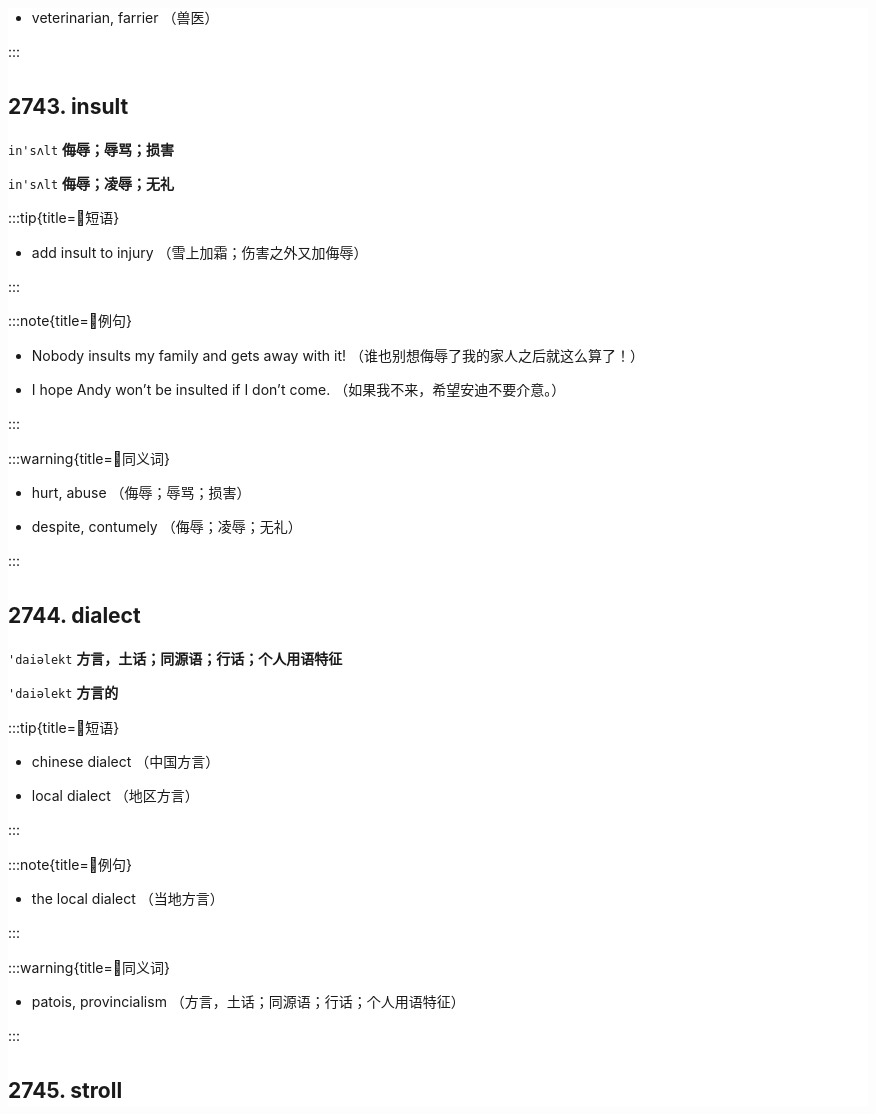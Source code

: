- veterinarian, farrier （兽医）

:::


## 2743. insult

`in'sʌlt`  **侮辱；辱骂；损害**

`in'sʌlt`  **侮辱；凌辱；无礼**

:::tip{title=🤩短语}

- add insult to injury （雪上加霜；伤害之外又加侮辱）

:::

:::note{title=🎤例句}

- Nobody insults my family and gets away with it! （谁也别想侮辱了我的家人之后就这么算了！）

- I hope Andy won’t be insulted if I don’t come. （如果我不来，希望安迪不要介意。）

:::

:::warning{title=🤔同义词}

- hurt, abuse （侮辱；辱骂；损害）

- despite, contumely （侮辱；凌辱；无礼）

:::


## 2744. dialect

`'daiəlekt`  **方言，土话；同源语；行话；个人用语特征**

`'daiəlekt`  **方言的**

:::tip{title=🤩短语}

- chinese dialect （中国方言）

- local dialect （地区方言）

:::

:::note{title=🎤例句}

- the local dialect （当地方言）

:::

:::warning{title=🤔同义词}

- patois, provincialism （方言，土话；同源语；行话；个人用语特征）

:::


## 2745. stroll
